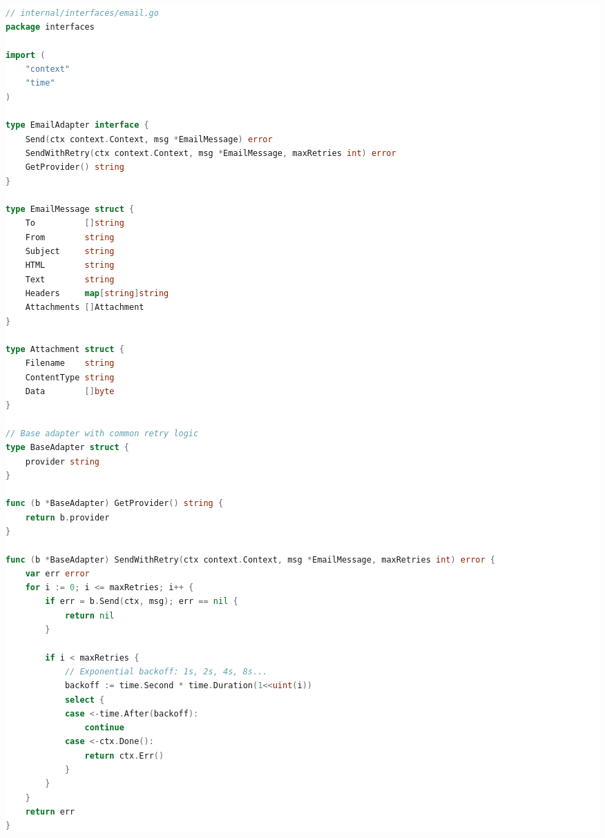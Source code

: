 ```go
// internal/interfaces/email.go
package interfaces

import (
    "context"
    "time"
)

type EmailAdapter interface {
    Send(ctx context.Context, msg *EmailMessage) error
    SendWithRetry(ctx context.Context, msg *EmailMessage, maxRetries int) error
    GetProvider() string
}

type EmailMessage struct {
    To          []string
    From        string
    Subject     string
    HTML        string
    Text        string
    Headers     map[string]string
    Attachments []Attachment
}

type Attachment struct {
    Filename    string
    ContentType string
    Data        []byte
}

// Base adapter with common retry logic
type BaseAdapter struct {
    provider string
}

func (b *BaseAdapter) GetProvider() string {
    return b.provider
}

func (b *BaseAdapter) SendWithRetry(ctx context.Context, msg *EmailMessage, maxRetries int) error {
    var err error
    for i := 0; i <= maxRetries; i++ {
        if err = b.Send(ctx, msg); err == nil {
            return nil
        }

        if i < maxRetries {
            // Exponential backoff: 1s, 2s, 4s, 8s...
            backoff := time.Second * time.Duration(1<<uint(i))
            select {
            case <-time.After(backoff):
                continue
            case <-ctx.Done():
                return ctx.Err()
            }
        }
    }
    return err
}
```
